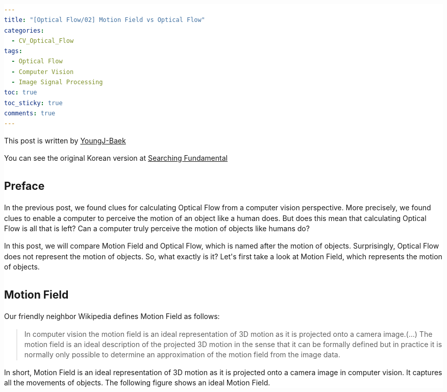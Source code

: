 ```yaml
---
title: "[Optical Flow/02] Motion Field vs Optical Flow"
categories:
  - CV_Optical_Flow
tags:
  - Optical Flow
  - Computer Vision
  - Image Signal Processing
toc: true
toc_sticky: true
comments: true
---
```


<div class="notice--info" markdown="1">

This post is written by [YoungJ-Baek](https://github.com/YoungJ-Baek)

You can see the original Korean version at [Searching Fundamental](https://searching-fundamental.tistory.com/category/Computer%20Vision/Optical%20Flow)

</div>

## Preface

In the previous post, we found clues for calculating Optical Flow from a computer vision perspective. More precisely, we found clues to enable a computer to perceive the motion of an object like a human does. But does this mean that calculating Optical Flow is all that is left? Can a computer truly perceive the motion of objects like humans do?

In this post, we will compare Motion Field and Optical Flow, which is named after the motion of objects. Surprisingly, Optical Flow does not represent the motion of objects. So, what exactly is it? Let's first take a look at Motion Field, which represents the motion of objects.

## Motion Field

Our friendly neighbor Wikipedia defines Motion Field as follows:

> In computer vision the motion field is an ideal representation of 3D motion as it is projected onto a camera image.(...) The motion field is an ideal description of the projected 3D motion in the sense that it can be formally defined but in practice it is normally only possible to determine an approximation of the motion field from the image data.

In short, Motion Field is an ideal representation of 3D motion as it is projected onto a camera image in computer vision. It captures all the movements of objects. The following figure shows an ideal Motion Field.

<p align="center">